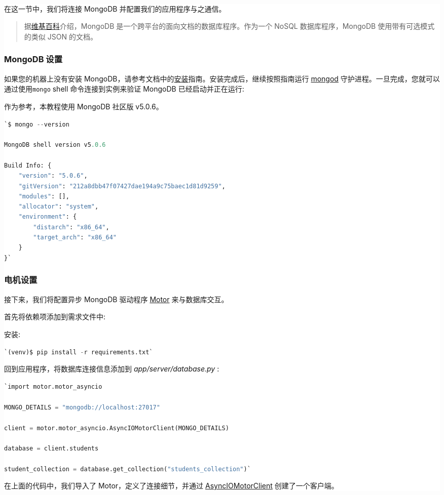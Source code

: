 在这一节中，我们将连接 MongoDB 并配置我们的应用程序与之通信。

> 据[维基百科](https://en.wikipedia.org/wiki/MongoDB)介绍，MongoDB 是一个跨平台的面向文档的数据库程序。作为一个 NoSQL 数据库程序，MongoDB 使用带有可选模式的类似 JSON 的文档。

### MongoDB 设置

如果您的机器上没有安装 MongoDB，请参考文档中的[安装](https://docs.mongodb.com/manual/installation/)指南。安装完成后，继续按照指南运行 [mongod](https://docs.mongodb.com/manual/reference/program/mongod/#bin.mongod) 守护进程。一旦完成，您就可以通过使用`mongo` shell 命令连接到实例来验证 MongoDB 已经启动并正在运行:

作为参考，本教程使用 MongoDB 社区版 v5.0.6。

```py
`$ mongo --version

MongoDB shell version v5.0.6

Build Info: {
    "version": "5.0.6",
    "gitVersion": "212a8dbb47f07427dae194a9c75baec1d81d9259",
    "modules": [],
    "allocator": "system",
    "environment": {
        "distarch": "x86_64",
        "target_arch": "x86_64"
    }
}` 
```

### 电机设置

接下来，我们将配置异步 MongoDB 驱动程序 [Motor](https://motor.readthedocs.io/) 来与数据库交互。

首先将依赖项添加到需求文件中:

安装:

```py
`(venv)$ pip install -r requirements.txt` 
```

回到应用程序，将数据库连接信息添加到 *app/server/database.py* :

```py
`import motor.motor_asyncio

MONGO_DETAILS = "mongodb://localhost:27017"

client = motor.motor_asyncio.AsyncIOMotorClient(MONGO_DETAILS)

database = client.students

student_collection = database.get_collection("students_collection")` 
```

在上面的代码中，我们导入了 Motor，定义了连接细节，并通过 [AsyncIOMotorClient](https://motor.readthedocs.io/en/stable/api-asyncio/asyncio_motor_client.html#motor.motor_asyncio.AsyncIOMotorClient) 创建了一个客户端。
